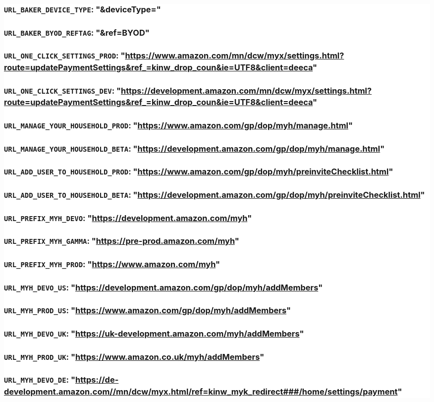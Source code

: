 ### `URL_BAKER_DEVICE_TYPE`: "&deviceType="

### `URL_BAKER_BYOD_REFTAG`: "&ref=BYOD"

### `URL_ONE_CLICK_SETTINGS_PROD`: "https://www.amazon.com/mn/dcw/myx/settings.html?route=updatePaymentSettings&ref_=kinw_drop_coun&ie=UTF8&client=deeca"

### `URL_ONE_CLICK_SETTINGS_DEV`: "https://development.amazon.com/mn/dcw/myx/settings.html?route=updatePaymentSettings&ref_=kinw_drop_coun&ie=UTF8&client=deeca"

### `URL_MANAGE_YOUR_HOUSEHOLD_PROD`: "https://www.amazon.com/gp/dop/myh/manage.html"

### `URL_MANAGE_YOUR_HOUSEHOLD_BETA`: "https://development.amazon.com/gp/dop/myh/manage.html"

### `URL_ADD_USER_TO_HOUSEHOLD_PROD`: "https://www.amazon.com/gp/dop/myh/preinviteChecklist.html"

### `URL_ADD_USER_TO_HOUSEHOLD_BETA`: "https://development.amazon.com/gp/dop/myh/preinviteChecklist.html"

### `URL_PREFIX_MYH_DEVO`: "https://development.amazon.com/myh"

### `URL_PREFIX_MYH_GAMMA`: "https://pre-prod.amazon.com/myh"

### `URL_PREFIX_MYH_PROD`: "https://www.amazon.com/myh"

### `URL_MYH_DEVO_US`: "https://development.amazon.com/gp/dop/myh/addMembers"

### `URL_MYH_PROD_US`: "https://www.amazon.com/gp/dop/myh/addMembers"

### `URL_MYH_DEVO_UK`: "https://uk-development.amazon.com/myh/addMembers"

### `URL_MYH_PROD_UK`: "https://www.amazon.co.uk/myh/addMembers"

### `URL_MYH_DEVO_DE`: "https://de-development.amazon.com//mn/dcw/myx.html/ref=kinw_myk_redirect###/home/settings/payment"

